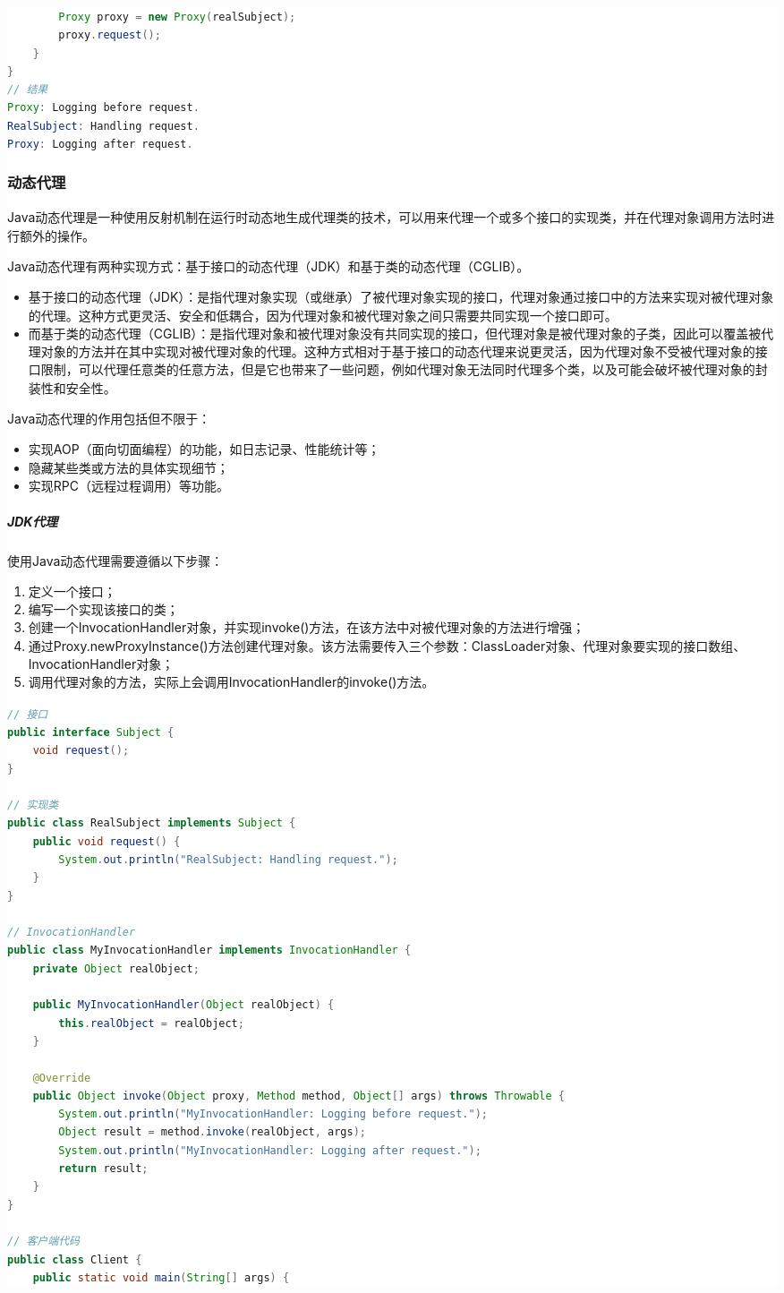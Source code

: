 ```java
        Proxy proxy = new Proxy(realSubject);
        proxy.request();
    }
}
// 结果
Proxy: Logging before request.
RealSubject: Handling request.
Proxy: Logging after request.
```

### 动态代理
Java动态代理是一种使用反射机制在运行时动态地生成代理类的技术，可以用来代理一个或多个接口的实现类，并在代理对象调用方法时进行额外的操作。

Java动态代理有两种实现方式：基于接口的动态代理（JDK）和基于类的动态代理（CGLIB）。
* 基于接口的动态代理（JDK）：是指代理对象实现（或继承）了被代理对象实现的接口，代理对象通过接口中的方法来实现对被代理对象的代理。这种方式更灵活、安全和低耦合，因为代理对象和被代理对象之间只需要共同实现一个接口即可。
* 而基于类的动态代理（CGLIB）：是指代理对象和被代理对象没有共同实现的接口，但代理对象是被代理对象的子类，因此可以覆盖被代理对象的方法并在其中实现对被代理对象的代理。这种方式相对于基于接口的动态代理来说更灵活，因为代理对象不受被代理对象的接口限制，可以代理任意类的任意方法，但是它也带来了一些问题，例如代理对象无法同时代理多个类，以及可能会破坏被代理对象的封装性和安全性。

Java动态代理的作用包括但不限于：
* 实现AOP（面向切面编程）的功能，如日志记录、性能统计等；
* 隐藏某些类或方法的具体实现细节；
* 实现RPC（远程过程调用）等功能。

##### JDK代理
使用Java动态代理需要遵循以下步骤：
1. 定义一个接口；
2. 编写一个实现该接口的类；
3. 创建一个InvocationHandler对象，并实现invoke()方法，在该方法中对被代理对象的方法进行增强；
4. 通过Proxy.newProxyInstance()方法创建代理对象。该方法需要传入三个参数：ClassLoader对象、代理对象要实现的接口数组、InvocationHandler对象；
5. 调用代理对象的方法，实际上会调用InvocationHandler的invoke()方法。
```java
// 接口
public interface Subject {
    void request();
}

// 实现类
public class RealSubject implements Subject {
    public void request() {
        System.out.println("RealSubject: Handling request.");
    }
}

// InvocationHandler
public class MyInvocationHandler implements InvocationHandler {
    private Object realObject;
    
    public MyInvocationHandler(Object realObject) {
        this.realObject = realObject;
    }

    @Override
    public Object invoke(Object proxy, Method method, Object[] args) throws Throwable {
        System.out.println("MyInvocationHandler: Logging before request.");
        Object result = method.invoke(realObject, args);
        System.out.println("MyInvocationHandler: Logging after request.");
        return result;
    }
}

// 客户端代码
public class Client {
    public static void main(String[] args) {
```